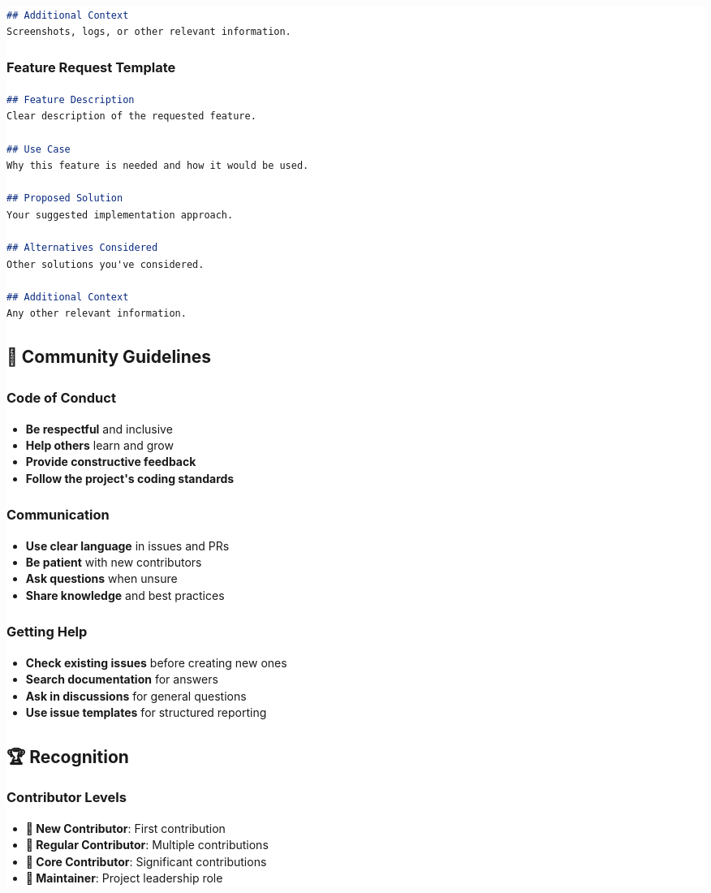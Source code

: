 ```markdown
## Additional Context
Screenshots, logs, or other relevant information.
```

### **Feature Request Template**
```markdown
## Feature Description
Clear description of the requested feature.

## Use Case
Why this feature is needed and how it would be used.

## Proposed Solution
Your suggested implementation approach.

## Alternatives Considered
Other solutions you've considered.

## Additional Context
Any other relevant information.
```

## 🤝 **Community Guidelines**

### **Code of Conduct**
- **Be respectful** and inclusive
- **Help others** learn and grow
- **Provide constructive feedback**
- **Follow the project's coding standards**

### **Communication**
- **Use clear language** in issues and PRs
- **Be patient** with new contributors
- **Ask questions** when unsure
- **Share knowledge** and best practices

### **Getting Help**
- **Check existing issues** before creating new ones
- **Search documentation** for answers
- **Ask in discussions** for general questions
- **Use issue templates** for structured reporting

## 🏆 **Recognition**

### **Contributor Levels**
- **🌱 New Contributor**: First contribution
- **🌿 Regular Contributor**: Multiple contributions
- **🌳 Core Contributor**: Significant contributions
- **🌟 Maintainer**: Project leadership role
